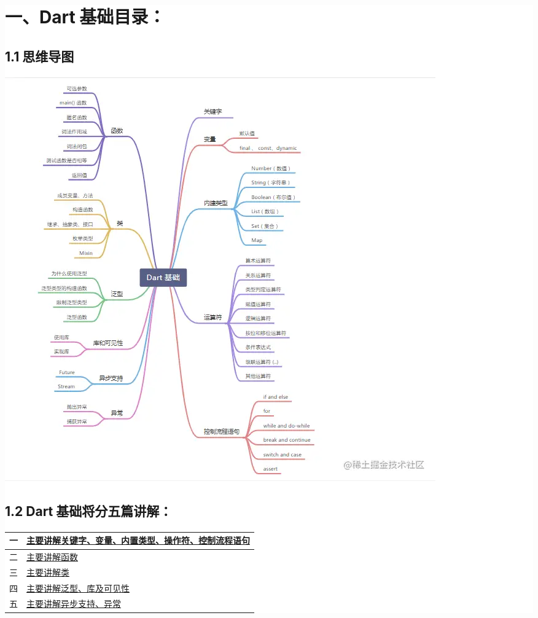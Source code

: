 
# 一、Dart 基础目录：

## 1.1 思维导图

![](./static/003be32c5d2e4adf955f5bb74d48955d~tplv-k3u1fbpfcp-zoom-in-crop-mark-1512-0-0-0.png)

## 1.2 Dart 基础将分五篇讲解：

<table><thead><tr><th>一</th><th align="left"><a href="https://juejin.cn/post/6928375103780552717" target="_blank" title="https://juejin.cn/post/6928375103780552717">主要讲解关键字、变量、内置类型、操作符、控制流程语句</a></th></tr></thead><tbody><tr><td>二</td><td align="left"><a href="https://juejin.cn/post/6931340267324702733" target="_blank" title="https://juejin.cn/post/6931340267324702733">主要讲解函数</a></td></tr><tr><td>三</td><td align="left"><a href="https://juejin.cn/post/6934661883567800327" target="_blank" title="https://juejin.cn/post/6934661883567800327">主要讲解类</a></td></tr><tr><td>四</td><td align="left"><a href="https://juejin.cn/post/6936901921412382728" target="_blank" title="https://juejin.cn/post/6936901921412382728">主要讲解泛型、库及可见性</a></td></tr><tr><td>五</td><td align="left"><a href="https://juejin.cn/post/6939493546713939982" target="_blank" title="https://juejin.cn/post/6939493546713939982">主要讲解异步支持、异常</a></td></tr></tbody></table>
